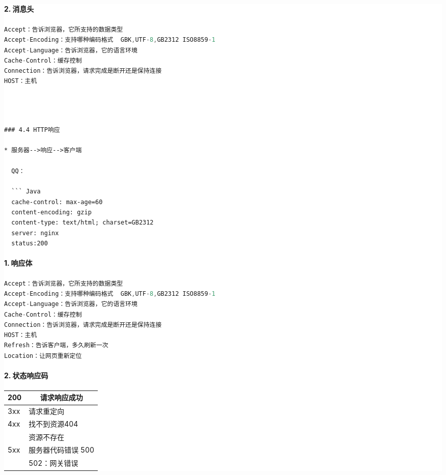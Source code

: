   #### 2. 消息头

  ``` Java
  Accept：告诉浏览器，它所支持的数据类型
  Accept-Encoding：支持哪种编码格式	GBK,UTF-8,GB2312 ISO8859-1
  Accept-Language：告诉浏览器，它的语言环境
  Cache-Control：缓存控制
  Connection：告诉浏览器，请求完成是断开还是保持连接
  HOST：主机
  ```
```
  
  

### 4.4 HTTP响应

* 服务器-->响应-->客户端

  QQ：

  ``` Java
  cache-control: max-age=60
  content-encoding: gzip
  content-type: text/html; charset=GB2312
  server: nginx
  status:200
```

  #### 1. 响应体

  ``` Java
  Accept：告诉浏览器，它所支持的数据类型
  Accept-Encoding：支持哪种编码格式	GBK,UTF-8,GB2312 ISO8859-1
  Accept-Language：告诉浏览器，它的语言环境
  Cache-Control：缓存控制
  Connection：告诉浏览器，请求完成是断开还是保持连接
  HOST：主机
  Refresh：告诉客户端，多久刷新一次
  Location：让网页重新定位
  ```

  #### 2. 状态响应码

| 200  | 请求响应成功       |
| ---- | ------------------ |
| 3xx  | 请求重定向         |
| 4xx  | 找不到资源404      |
|      | 资源不存在         |
| 5xx  | 服务器代码错误 500 |
|      | 502：网关错误      |
